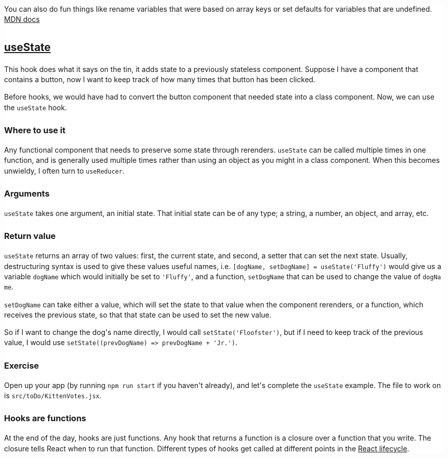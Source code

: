 You can also do fun things like rename variables that were based on array keys or set defaults for variables that are undefined.
[MDN docs](https://developer.mozilla.org/en-US/docs/Web/JavaScript/Reference/Operators/Destructuring_assignment)

## [useState](https://reactjs.org/docs/hooks-state.html)

This hook does what it says on the tin, it adds state to a previously stateless component.
Suppose I have a component that contains a button, now I want to keep track of how many times that button has been clicked.

Before hooks, we would have had to convert the button component that needed state into a class component. Now, we can use the `useState` hook.

### Where to use it

Any functional component that needs to preserve some state through rerenders.
`useState` can be called multiple times in one function, and is generally used multiple times rather than using an object as you might in a
class component. When this becomes unwieldy, I often turn to `useReducer`.

### Arguments

`useState` takes one argument, an initial state. That initial state can be of any type; a string, a number, an object, and array, etc.

### Return value

`useState` returns an array of two values: first, the current state, and second, a setter that can set the next state.
Usually, destructuring syntax is used to give these values useful names, i.e. `[dogName, setDogName] = useState('Fluffy')` would give us a
variable `dogName` which would initially be set to `'Fluffy'`, and a function, `setDogName` that can be used to change the value of `dogName`.

`setDogName` can take either a value, which will set the state to that value when the component rerenders, or a function, which receives the
previous state, so that that state can be used to set the new value.

So if I want to change the dog's name directly, I would call `setState('Floofster')`, but if I need to keep track of the previous value, I
would use `setState((prevDogName) => prevDogName + 'Jr.')`.

### Exercise

Open up your app (by running `npm run start` if you haven't already), and let's complete the `useState` example.
The file to work on is `src/toDo/KittenVotes.jsx`.

### Hooks are functions

At the end of the day, hooks are just functions. Any hook that returns a function is a closure over a function that you write. The closure
tells React when to run that function. Different types of hooks get called at different points in the [React lifecycle](https://reactjs.org/docs/react-component.html).
